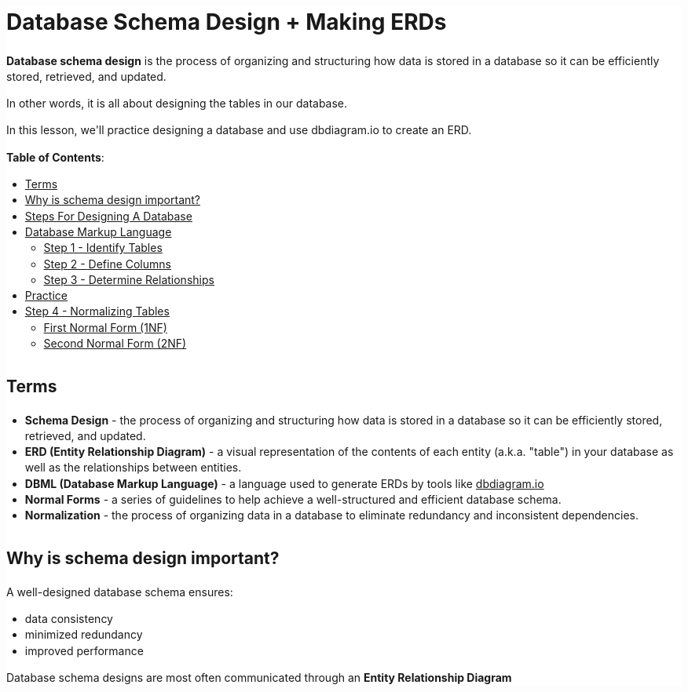 # Database Schema Design + Making ERDs

**Database schema design** is the process of organizing and structuring how data is stored in a database so it can be efficiently stored, retrieved, and updated.

In other words, it is all about designing the tables in our database.

In this lesson, we'll practice designing a database and use dbdiagram.io to create an ERD.

**Table of Contents**:
- [Terms](#terms)
- [Why is schema design important?](#why-is-schema-design-important)
- [Steps For Designing A Database](#steps-for-designing-a-database)
- [Database Markup Language](#database-markup-language)
  - [Step 1 - Identify Tables](#step-1---identify-tables)
  - [Step 2 - Define Columns](#step-2---define-columns)
  - [Step 3 - Determine Relationships](#step-3---determine-relationships)
- [Practice](#practice)
- [Step 4 - Normalizing Tables](#step-4---normalizing-tables)
  - [First Normal Form (1NF)](#first-normal-form-1nf)
  - [Second Normal Form (2NF)](#second-normal-form-2nf)

## Terms

* **Schema Design** - the process of organizing and structuring how data is stored in a database so it can be efficiently stored, retrieved, and updated.
* **ERD (Entity Relationship Diagram)** - a visual representation of the contents of each entity (a.k.a. "table") in your database as well as the relationships between entities.
* **DBML (Database Markup Language)** - a language used to generate ERDs by tools like [dbdiagram.io](https://dbdiagram.io/home)
* **Normal Forms** - a series of guidelines to help achieve a well-structured and efficient database schema.
* **Normalization** - the process of organizing data in a database to eliminate redundancy and inconsistent dependencies.

## Why is schema design important?

A well-designed database schema ensures:
* data consistency
* minimized redundancy
* improved performance

Database schema designs are most often communicated through an **Entity Relationship Diagram**
